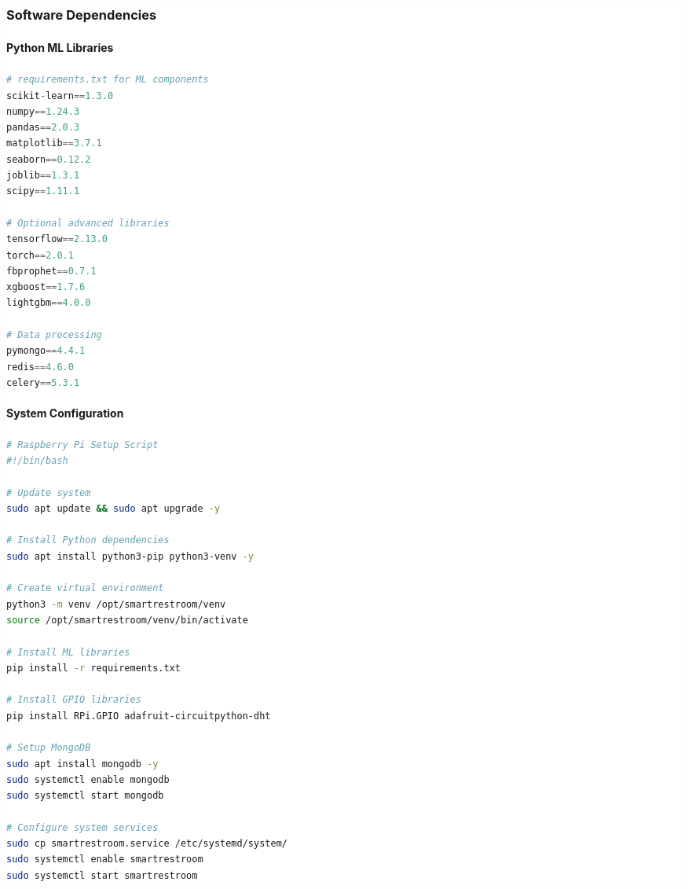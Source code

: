 ### Software Dependencies

#### **Python ML Libraries**
```python
# requirements.txt for ML components
scikit-learn==1.3.0
numpy==1.24.3
pandas==2.0.3
matplotlib==3.7.1
seaborn==0.12.2
joblib==1.3.1
scipy==1.11.1

# Optional advanced libraries
tensorflow==2.13.0
torch==2.0.1
fbprophet==0.7.1
xgboost==1.7.6
lightgbm==4.0.0

# Data processing
pymongo==4.4.1
redis==4.6.0
celery==5.3.1
```

#### **System Configuration**
```bash
# Raspberry Pi Setup Script
#!/bin/bash

# Update system
sudo apt update && sudo apt upgrade -y

# Install Python dependencies
sudo apt install python3-pip python3-venv -y

# Create virtual environment
python3 -m venv /opt/smartrestroom/venv
source /opt/smartrestroom/venv/bin/activate

# Install ML libraries
pip install -r requirements.txt

# Install GPIO libraries
pip install RPi.GPIO adafruit-circuitpython-dht

# Setup MongoDB
sudo apt install mongodb -y
sudo systemctl enable mongodb
sudo systemctl start mongodb

# Configure system services
sudo cp smartrestroom.service /etc/systemd/system/
sudo systemctl enable smartrestroom
sudo systemctl start smartrestroom
```
